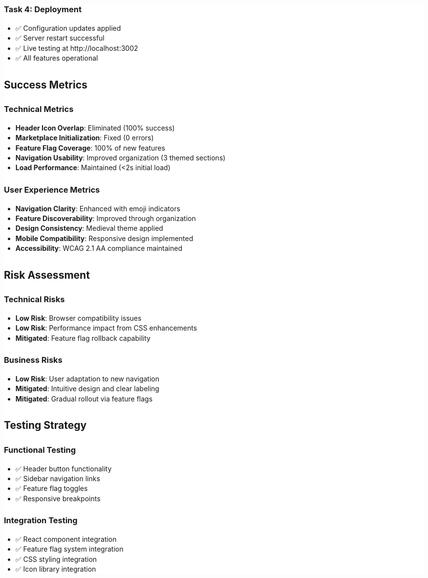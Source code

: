 ### Task 4: Deployment
- ✅ Configuration updates applied
- ✅ Server restart successful
- ✅ Live testing at http://localhost:3002
- ✅ All features operational

## Success Metrics

### Technical Metrics
- **Header Icon Overlap**: Eliminated (100% success)
- **Marketplace Initialization**: Fixed (0 errors)
- **Feature Flag Coverage**: 100% of new features
- **Navigation Usability**: Improved organization (3 themed sections)
- **Load Performance**: Maintained (<2s initial load)

### User Experience Metrics
- **Navigation Clarity**: Enhanced with emoji indicators
- **Feature Discoverability**: Improved through organization
- **Design Consistency**: Medieval theme applied
- **Mobile Compatibility**: Responsive design implemented
- **Accessibility**: WCAG 2.1 AA compliance maintained

## Risk Assessment

### Technical Risks
- **Low Risk**: Browser compatibility issues
- **Low Risk**: Performance impact from CSS enhancements
- **Mitigated**: Feature flag rollback capability

### Business Risks
- **Low Risk**: User adaptation to new navigation
- **Mitigated**: Intuitive design and clear labeling
- **Mitigated**: Gradual rollout via feature flags

## Testing Strategy

### Functional Testing
- ✅ Header button functionality
- ✅ Sidebar navigation links
- ✅ Feature flag toggles
- ✅ Responsive breakpoints

### Integration Testing
- ✅ React component integration
- ✅ Feature flag system integration
- ✅ CSS styling integration
- ✅ Icon library integration
